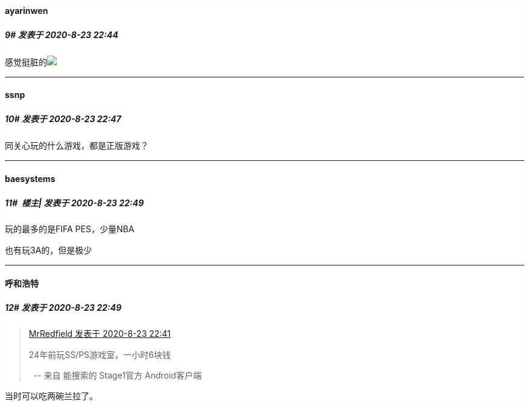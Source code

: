 ####  ayarinwen  
##### 9#       发表于 2020-8-23 22:44




感觉挺脏的<img src="https://static.saraba1st.com/image/smiley/face2017/001.png" referrerpolicy="no-referrer">







*****

####  ssnp  
##### 10#       发表于 2020-8-23 22:47




同关心玩的什么游戏，都是正版游戏？







*****

####  baesystems  
##### 11#         楼主| 发表于 2020-8-23 22:49




玩的最多的是FIFA PES，少量NBA

也有玩3A的，但是极少







*****

####  呼和浩特  
##### 12#       发表于 2020-8-23 22:49



<blockquote><a href="httphttps://bbs.saraba1st.com/2b/forum.php?mod=redirect&amp;goto=findpost&amp;pid=48529027&amp;ptid=1956214" target="_blank">MrRedfield 发表于 2020-8-23 22:41</a>

24年前玩SS/PS游戏室，一小时6块钱


  -- 来自 能搜索的 Stage1官方 Android客户端</blockquote>
当时可以吃两碗兰拉了。





